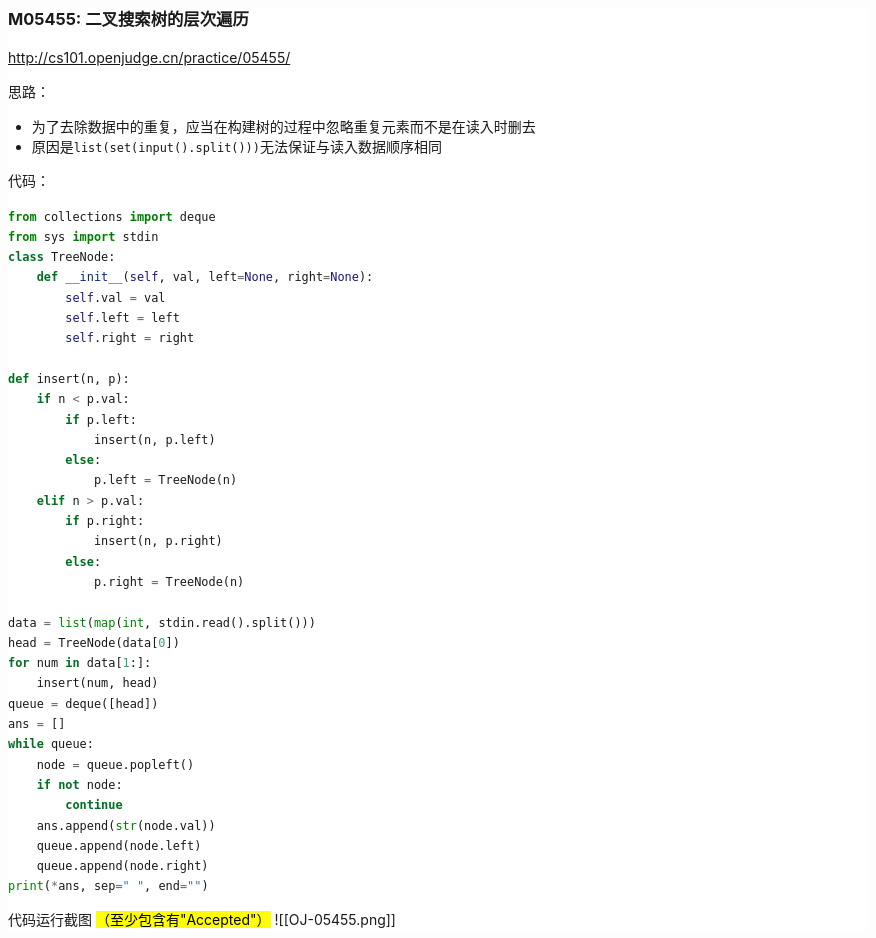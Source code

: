 


### M05455: 二叉搜索树的层次遍历

http://cs101.openjudge.cn/practice/05455/

思路：
- 为了去除数据中的重复，应当在构建树的过程中忽略重复元素而不是在读入时删去
- 原因是`list(set(input().split()))`无法保证与读入数据顺序相同


代码：

```python
from collections import deque
from sys import stdin
class TreeNode:
    def __init__(self, val, left=None, right=None):
        self.val = val
        self.left = left
        self.right = right

def insert(n, p):
    if n < p.val:
        if p.left:
            insert(n, p.left)
        else:
            p.left = TreeNode(n)
    elif n > p.val:
        if p.right:
            insert(n, p.right)
        else:
            p.right = TreeNode(n)

data = list(map(int, stdin.read().split()))
head = TreeNode(data[0])
for num in data[1:]:
    insert(num, head)
queue = deque([head])
ans = []
while queue:
    node = queue.popleft()
    if not node:
        continue
    ans.append(str(node.val))
    queue.append(node.left)
    queue.append(node.right)
print(*ans, sep=" ", end="")
```



代码运行截图 <mark>（至少包含有"Accepted"）</mark>
![[OJ-05455.png]]
